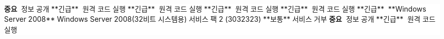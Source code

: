 </td>
<td style="border:1px solid black;">
<strong>중요</strong>   
정보 공개

</td>
<td style="border:1px solid black;">
**긴급**   
원격 코드 실행

</td>
<td style="border:1px solid black;">
**긴급**   
원격 코드 실행

</td>
<td style="border:1px solid black;">
**긴급**   
원격 코드 실행

</td>
<td style="border:1px solid black;">
**긴급**   
원격 코드 실행

</td>
<td style="border:1px solid black;">
**긴급** 

</td>
</tr>
<tr>
<td style="border:1px solid black;" colspan="10">
**Windows Server 2008**

</td>
</tr>
<tr>
<td style="border:1px solid black;">
Windows Server 2008(32비트 시스템용) 서비스 팩 2  
(3032323)

</td>
<td style="border:1px solid black;">
**보통**  
서비스 거부

</td>
<td style="border:1px solid black;">
<strong>중요</strong>   
정보 공개

</td>
<td style="border:1px solid black;">
**긴급**   
원격 코드 실행
